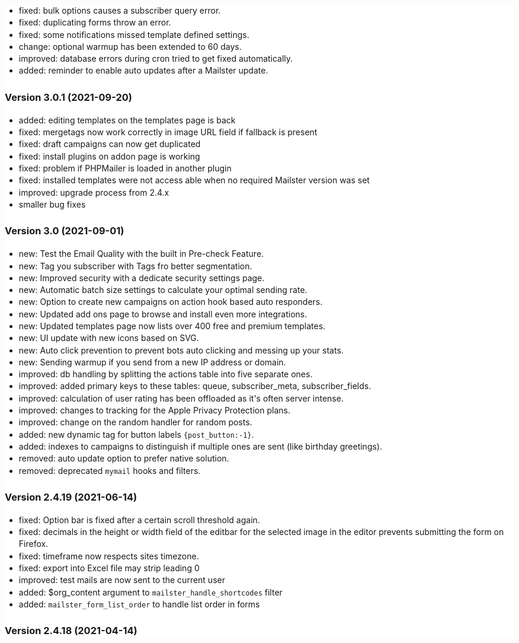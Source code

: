 - fixed: bulk options causes a subscriber query error.
- fixed: duplicating forms throw an error.
- fixed: some notifications missed template defined settings.
- change: optional warmup has been extended to 60 days.
- improved: database errors during cron tried to get fixed automatically.
- added: reminder to enable auto updates after a Mailster update.

### Version 3.0.1 (2021-09-20)

- added: editing templates on the templates page is back
- fixed: mergetags now work correctly in image URL field if fallback is present
- fixed: draft campaigns can now get duplicated
- fixed: install plugins on addon page is working
- fixed: problem if PHPMailer is loaded in another plugin
- fixed: installed templates were not access able when no required Mailster version was set
- improved: upgrade process from 2.4.x
- smaller bug fixes

### Version 3.0 (2021-09-01)

- new: Test the Email Quality with the built in Pre-check Feature.
- new: Tag you subscriber with Tags fro better segmentation.
- new: Improved security with a dedicate security settings page.
- new: Automatic batch size settings to calculate your optimal sending rate.
- new: Option to create new campaigns on action hook based auto responders.
- new: Updated add ons page to browse and install even more integrations.
- new: Updated templates page now lists over 400 free and premium templates.
- new: UI update with new icons based on SVG.
- new: Auto click prevention to prevent bots auto clicking and messing up your stats.
- new: Sending warmup if you send from a new IP address or domain.
- improved: db handling by splitting the actions table into five separate ones.
- improved: added primary keys to these tables: queue, subscriber_meta, subscriber_fields.
- improved: calculation of user rating has been offloaded as it's often server intense.
- improved: changes to tracking for the Apple Privacy Protection plans.
- improved: change on the random handler for random posts.
- added: new dynamic tag for button labels `{post_button:-1}`.
- added: indexes to campaigns to distinguish if multiple ones are sent (like birthday greetings).
- removed: auto update option to prefer native solution.
- removed: deprecated `mymail` hooks and filters.

### Version 2.4.19 (2021-06-14)

- fixed: Option bar is fixed after a certain scroll threshold again.
- fixed: decimals in the height or width field of the editbar for the selected image in the editor prevents submitting the form on Firefox.
- fixed: timeframe now respects sites timezone.
- fixed: export into Excel file may strip leading 0
- improved: test mails are now sent to the current user
- added: $org_content argument to `mailster_handle_shortcodes` filter
- added: `mailster_form_list_order` to handle list order in forms

### Version 2.4.18 (2021-04-14)
